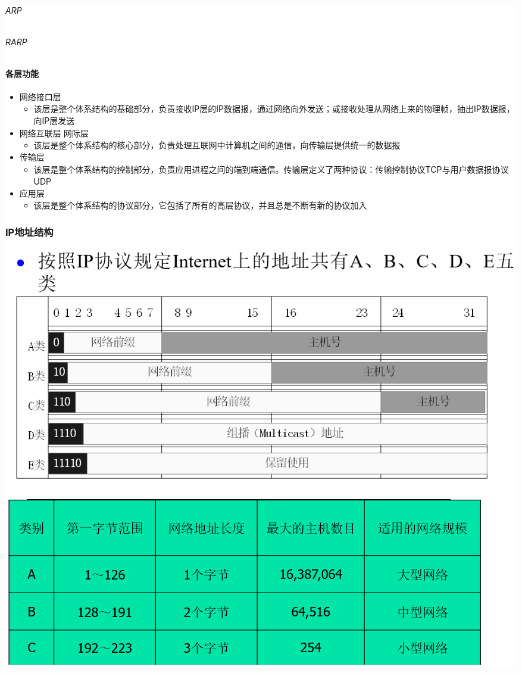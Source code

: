 ###### ARP 

###### RARP

#### 各层功能

* 网络接口层
  * 该层是整个体系结构的基础部分，负责接收IP层的IP数据报，通过网络向外发送；或接收处理从网络上来的物理帧，抽出IP数据报，向IP层发送
* 网络互联层 网际层
  * 该层是整个体系结构的核心部分，负责处理互联网中计算机之间的通信，向传输层提供统一的数据报
* 传输层
  * 该层是整个体系结构的控制部分，负责应用进程之间的端到端通信。传输层定义了两种协议：传输控制协议TCP与用户数据报协议UDP 
* 应用层
  * 该层是整个体系结构的协议部分，它包括了所有的高层协议，并且总是不断有新的协议加入

### IP地址结构

![image-20200607100229888](%E6%9D%82%E9%A1%B9.assets/image-20200607100229888.png)

![image-20200607100254629](%E6%9D%82%E9%A1%B9.assets/image-20200607100254629.png)
